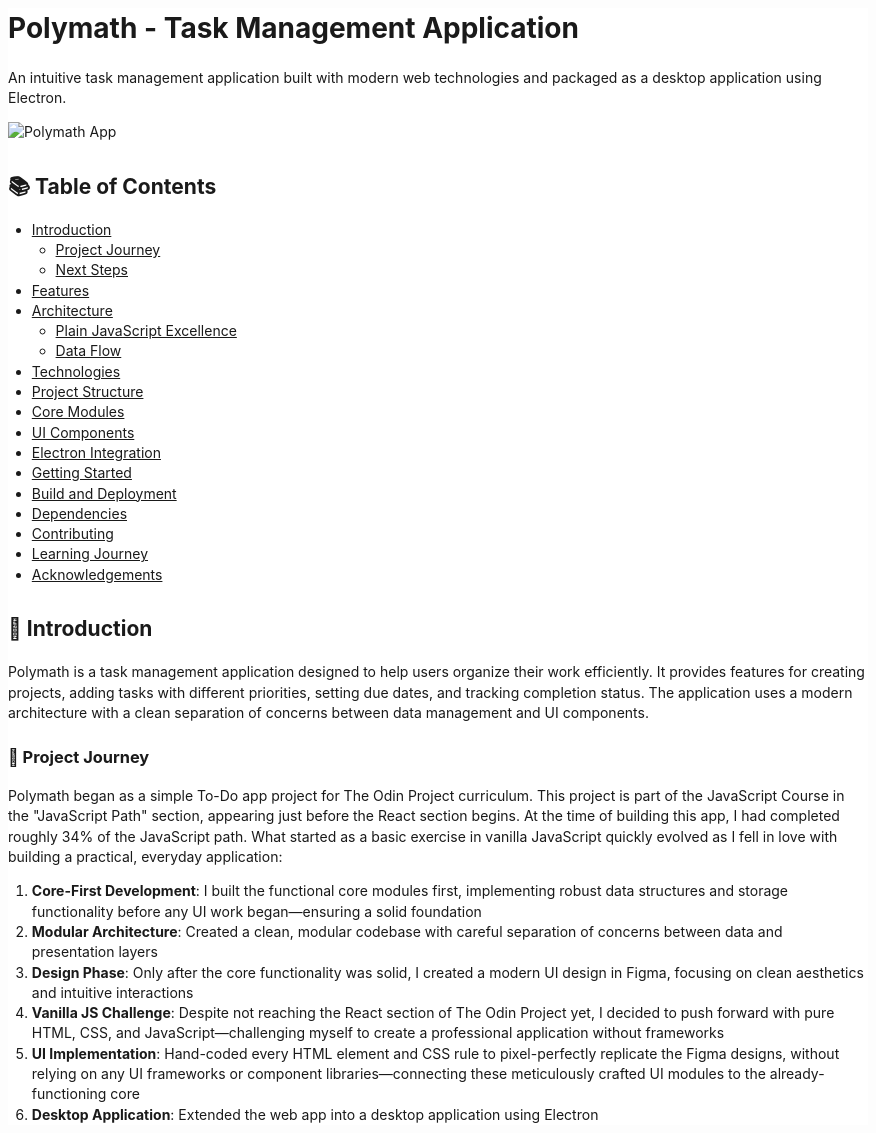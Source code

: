 # Polymath - Task Management Application

An intuitive task management application built with modern web technologies and packaged as a desktop application using Electron.

![Polymath App](https://github.com/whatisaProCoder/odin-task-management-app/blob/main/demo/app_preview.png)

## 📚 Table of Contents

- [Introduction](#introduction)
  - [Project Journey](#project-journey)
  - [Next Steps](#next-steps)
- [Features](#features)
- [Architecture](#architecture)
  - [Plain JavaScript Excellence](#plain-javascript-excellence)
  - [Data Flow](#data-flow)
- [Technologies](#technologies)
- [Project Structure](#project-structure)
- [Core Modules](#core-modules)
- [UI Components](#ui-components)
- [Electron Integration](#electron-integration)
- [Getting Started](#getting-started)
- [Build and Deployment](#build-and-deployment)
- [Dependencies](#dependencies)
- [Contributing](#contributing)
- [Learning Journey](#learning-journey)
- [Acknowledgements](#acknowledgements)

## 🚀 Introduction

Polymath is a task management application designed to help users organize their work efficiently. It provides features for creating projects, adding tasks with different priorities, setting due dates, and tracking completion status. The application uses a modern architecture with a clean separation of concerns between data management and UI components.

### 🧠 Project Journey

Polymath began as a simple To-Do app project for The Odin Project curriculum. This project is part of the JavaScript Course in the "JavaScript Path" section, appearing just before the React section begins. At the time of building this app, I had completed roughly 34% of the JavaScript path. What started as a basic exercise in vanilla JavaScript quickly evolved as I fell in love with building a practical, everyday application:

1. **Core-First Development**: I built the functional core modules first, implementing robust data structures and storage functionality before any UI work began—ensuring a solid foundation
2. **Modular Architecture**: Created a clean, modular codebase with careful separation of concerns between data and presentation layers
3. **Design Phase**: Only after the core functionality was solid, I created a modern UI design in Figma, focusing on clean aesthetics and intuitive interactions
4. **Vanilla JS Challenge**: Despite not reaching the React section of The Odin Project yet, I decided to push forward with pure HTML, CSS, and JavaScript—challenging myself to create a professional application without frameworks
5. **UI Implementation**: Hand-coded every HTML element and CSS rule to pixel-perfectly replicate the Figma designs, without relying on any UI frameworks or component libraries—connecting these meticulously crafted UI modules to the already-functioning core
6. **Desktop Application**: Extended the web app into a desktop application using Electron
